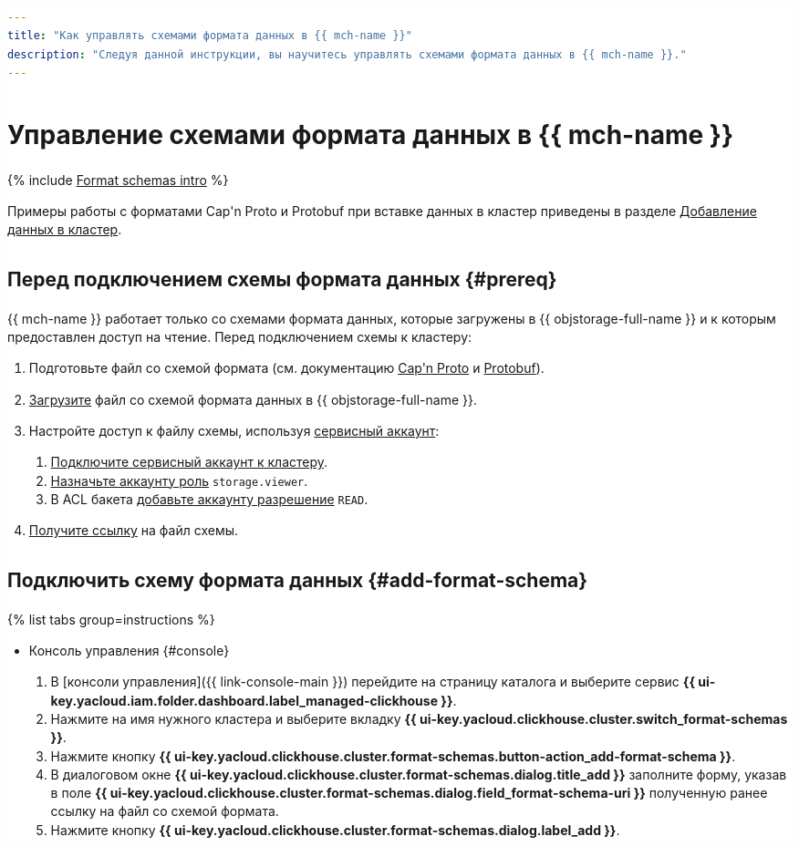 ```yaml
---
title: "Как управлять схемами формата данных в {{ mch-name }}"
description: "Следуя данной инструкции, вы научитесь управлять схемами формата данных в {{ mch-name }}."
---
```


# Управление схемами формата данных в {{ mch-name }}

{% include [Format schemas intro](../../_includes/mdb/mch/format-schemas-intro.md) %}

Примеры работы с форматами Cap'n Proto и Protobuf при вставке данных в кластер приведены в разделе [Добавление данных в кластер](../tutorials/insert.md).

## Перед подключением схемы формата данных {#prereq}

{{ mch-name }} работает только со схемами формата данных, которые загружены в {{ objstorage-full-name }} и к которым предоставлен доступ на чтение. Перед подключением схемы к кластеру:

1. Подготовьте файл со схемой формата (см. документацию [Cap'n Proto](https://capnproto.org/language.html) и [Protobuf](https://developers.google.com/protocol-buffers/docs/tutorials?hl=ru)).


1. [Загрузите](../../storage/operations/objects/upload.md) файл со схемой формата данных в {{ objstorage-full-name }}.

1. Настройте доступ к файлу схемы, используя [сервисный аккаунт](../../iam/concepts/users/service-accounts.md):

    1. [Подключите сервисный аккаунт к кластеру](s3-access.md#connect-service-account).
    1. [Назначьте аккаунту роль](s3-access.md#configure-acl) `storage.viewer`.
    1. В ACL бакета [добавьте аккаунту разрешение](../../storage/operations/buckets/edit-acl.md) `READ`.

1. [Получите ссылку](s3-access.md#get-link-to-object) на файл схемы.


## Подключить схему формата данных {#add-format-schema}

{% list tabs group=instructions %}

- Консоль управления {#console}

    1. В [консоли управления]({{ link-console-main }}) перейдите на страницу каталога и выберите сервис **{{ ui-key.yacloud.iam.folder.dashboard.label_managed-clickhouse }}**.
    1. Нажмите на имя нужного кластера и выберите вкладку **{{ ui-key.yacloud.clickhouse.cluster.switch_format-schemas }}**.
    1. Нажмите кнопку **{{ ui-key.yacloud.clickhouse.cluster.format-schemas.button-action_add-format-schema }}**.
    1. В диалоговом окне **{{ ui-key.yacloud.clickhouse.cluster.format-schemas.dialog.title_add }}** заполните форму, указав в поле **{{ ui-key.yacloud.clickhouse.cluster.format-schemas.dialog.field_format-schema-uri }}** полученную ранее ссылку на файл со схемой формата.
    1. Нажмите кнопку **{{ ui-key.yacloud.clickhouse.cluster.format-schemas.dialog.label_add }}**.
